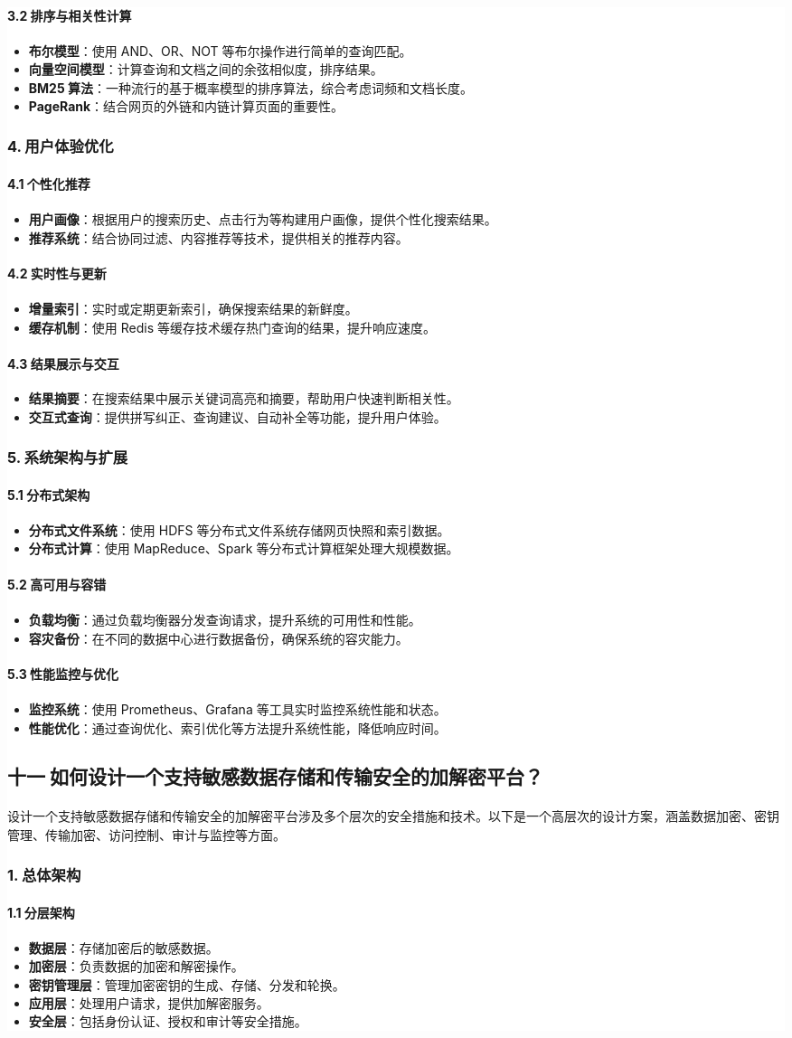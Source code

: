 #### 3.2 排序与相关性计算

- **布尔模型**：使用 AND、OR、NOT 等布尔操作进行简单的查询匹配。
- **向量空间模型**：计算查询和文档之间的余弦相似度，排序结果。
- **BM25 算法**：一种流行的基于概率模型的排序算法，综合考虑词频和文档长度。
- **PageRank**：结合网页的外链和内链计算页面的重要性。

### 4. 用户体验优化

#### 4.1 个性化推荐

- **用户画像**：根据用户的搜索历史、点击行为等构建用户画像，提供个性化搜索结果。
- **推荐系统**：结合协同过滤、内容推荐等技术，提供相关的推荐内容。

#### 4.2 实时性与更新

- **增量索引**：实时或定期更新索引，确保搜索结果的新鲜度。
- **缓存机制**：使用 Redis 等缓存技术缓存热门查询的结果，提升响应速度。

#### 4.3 结果展示与交互

- **结果摘要**：在搜索结果中展示关键词高亮和摘要，帮助用户快速判断相关性。
- **交互式查询**：提供拼写纠正、查询建议、自动补全等功能，提升用户体验。

### 5. 系统架构与扩展

#### 5.1 分布式架构

- **分布式文件系统**：使用 HDFS 等分布式文件系统存储网页快照和索引数据。
- **分布式计算**：使用 MapReduce、Spark 等分布式计算框架处理大规模数据。

#### 5.2 高可用与容错

- **负载均衡**：通过负载均衡器分发查询请求，提升系统的可用性和性能。
- **容灾备份**：在不同的数据中心进行数据备份，确保系统的容灾能力。

#### 5.3 性能监控与优化

- **监控系统**：使用 Prometheus、Grafana 等工具实时监控系统性能和状态。
- **性能优化**：通过查询优化、索引优化等方法提升系统性能，降低响应时间。



## 十一 如何设计一个支持敏感数据存储和传输安全的加解密平台？

设计一个支持敏感数据存储和传输安全的加解密平台涉及多个层次的安全措施和技术。以下是一个高层次的设计方案，涵盖数据加密、密钥管理、传输加密、访问控制、审计与监控等方面。

### 1. 总体架构

#### 1.1 分层架构

- **数据层**：存储加密后的敏感数据。
- **加密层**：负责数据的加密和解密操作。
- **密钥管理层**：管理加密密钥的生成、存储、分发和轮换。
- **应用层**：处理用户请求，提供加解密服务。
- **安全层**：包括身份认证、授权和审计等安全措施。
